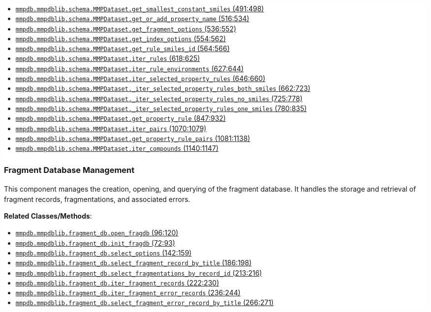- <a href="https://github.com/rdkit/mmpdb/blob/master/mmpdblib/schema.py#L491-L498" target="_blank" rel="noopener noreferrer">`mmpdb.mmpdblib.schema.MMPDataset.get_smallest_constant_smiles` (491:498)</a>
- <a href="https://github.com/rdkit/mmpdb/blob/master/mmpdblib/schema.py#L516-L534" target="_blank" rel="noopener noreferrer">`mmpdb.mmpdblib.schema.MMPDataset.get_or_add_property_name` (516:534)</a>
- <a href="https://github.com/rdkit/mmpdb/blob/master/mmpdblib/schema.py#L536-L552" target="_blank" rel="noopener noreferrer">`mmpdb.mmpdblib.schema.MMPDataset.get_fragment_options` (536:552)</a>
- <a href="https://github.com/rdkit/mmpdb/blob/master/mmpdblib/schema.py#L554-L562" target="_blank" rel="noopener noreferrer">`mmpdb.mmpdblib.schema.MMPDataset.get_index_options` (554:562)</a>
- <a href="https://github.com/rdkit/mmpdb/blob/master/mmpdblib/schema.py#L564-L566" target="_blank" rel="noopener noreferrer">`mmpdb.mmpdblib.schema.MMPDataset.get_rule_smiles_id` (564:566)</a>
- <a href="https://github.com/rdkit/mmpdb/blob/master/mmpdblib/schema.py#L618-L625" target="_blank" rel="noopener noreferrer">`mmpdb.mmpdblib.schema.MMPDataset.iter_rules` (618:625)</a>
- <a href="https://github.com/rdkit/mmpdb/blob/master/mmpdblib/schema.py#L627-L644" target="_blank" rel="noopener noreferrer">`mmpdb.mmpdblib.schema.MMPDataset.iter_rule_environments` (627:644)</a>
- <a href="https://github.com/rdkit/mmpdb/blob/master/mmpdblib/schema.py#L646-L660" target="_blank" rel="noopener noreferrer">`mmpdb.mmpdblib.schema.MMPDataset.iter_selected_property_rules` (646:660)</a>
- <a href="https://github.com/rdkit/mmpdb/blob/master/mmpdblib/schema.py#L662-L723" target="_blank" rel="noopener noreferrer">`mmpdb.mmpdblib.schema.MMPDataset._iter_selected_property_rules_both_smiles` (662:723)</a>
- <a href="https://github.com/rdkit/mmpdb/blob/master/mmpdblib/schema.py#L725-L778" target="_blank" rel="noopener noreferrer">`mmpdb.mmpdblib.schema.MMPDataset._iter_selected_property_rules_no_smiles` (725:778)</a>
- <a href="https://github.com/rdkit/mmpdb/blob/master/mmpdblib/schema.py#L780-L835" target="_blank" rel="noopener noreferrer">`mmpdb.mmpdblib.schema.MMPDataset._iter_selected_property_rules_one_smiles` (780:835)</a>
- <a href="https://github.com/rdkit/mmpdb/blob/master/mmpdblib/schema.py#L847-L932" target="_blank" rel="noopener noreferrer">`mmpdb.mmpdblib.schema.MMPDataset.get_property_rule` (847:932)</a>
- <a href="https://github.com/rdkit/mmpdb/blob/master/mmpdblib/schema.py#L1070-L1079" target="_blank" rel="noopener noreferrer">`mmpdb.mmpdblib.schema.MMPDataset.iter_pairs` (1070:1079)</a>
- <a href="https://github.com/rdkit/mmpdb/blob/master/mmpdblib/schema.py#L1081-L1138" target="_blank" rel="noopener noreferrer">`mmpdb.mmpdblib.schema.MMPDataset.get_property_rule_pairs` (1081:1138)</a>
- <a href="https://github.com/rdkit/mmpdb/blob/master/mmpdblib/schema.py#L1140-L1147" target="_blank" rel="noopener noreferrer">`mmpdb.mmpdblib.schema.MMPDataset.iter_compounds` (1140:1147)</a>


### Fragment Database Management
This component manages the creation, opening, and querying of the fragment database. It handles the storage and retrieval of fragment records, fragmentations, and associated errors.


**Related Classes/Methods**:

- <a href="https://github.com/rdkit/mmpdb/blob/master/mmpdblib/fragment_db.py#L96-L120" target="_blank" rel="noopener noreferrer">`mmpdb.mmpdblib.fragment_db.open_fragdb` (96:120)</a>
- <a href="https://github.com/rdkit/mmpdb/blob/master/mmpdblib/fragment_db.py#L72-L93" target="_blank" rel="noopener noreferrer">`mmpdb.mmpdblib.fragment_db.init_fragdb` (72:93)</a>
- <a href="https://github.com/rdkit/mmpdb/blob/master/mmpdblib/fragment_db.py#L142-L159" target="_blank" rel="noopener noreferrer">`mmpdb.mmpdblib.fragment_db.select_options` (142:159)</a>
- <a href="https://github.com/rdkit/mmpdb/blob/master/mmpdblib/fragment_db.py#L186-L198" target="_blank" rel="noopener noreferrer">`mmpdb.mmpdblib.fragment_db.select_fragment_record_by_title` (186:198)</a>
- <a href="https://github.com/rdkit/mmpdb/blob/master/mmpdblib/fragment_db.py#L213-L216" target="_blank" rel="noopener noreferrer">`mmpdb.mmpdblib.fragment_db.select_fragmentations_by_record_id` (213:216)</a>
- <a href="https://github.com/rdkit/mmpdb/blob/master/mmpdblib/fragment_db.py#L222-L230" target="_blank" rel="noopener noreferrer">`mmpdb.mmpdblib.fragment_db.iter_fragment_records` (222:230)</a>
- <a href="https://github.com/rdkit/mmpdb/blob/master/mmpdblib/fragment_db.py#L236-L244" target="_blank" rel="noopener noreferrer">`mmpdb.mmpdblib.fragment_db.iter_fragment_error_records` (236:244)</a>
- <a href="https://github.com/rdkit/mmpdb/blob/master/mmpdblib/fragment_db.py#L266-L271" target="_blank" rel="noopener noreferrer">`mmpdb.mmpdblib.fragment_db.select_fragment_error_record_by_title` (266:271)</a>